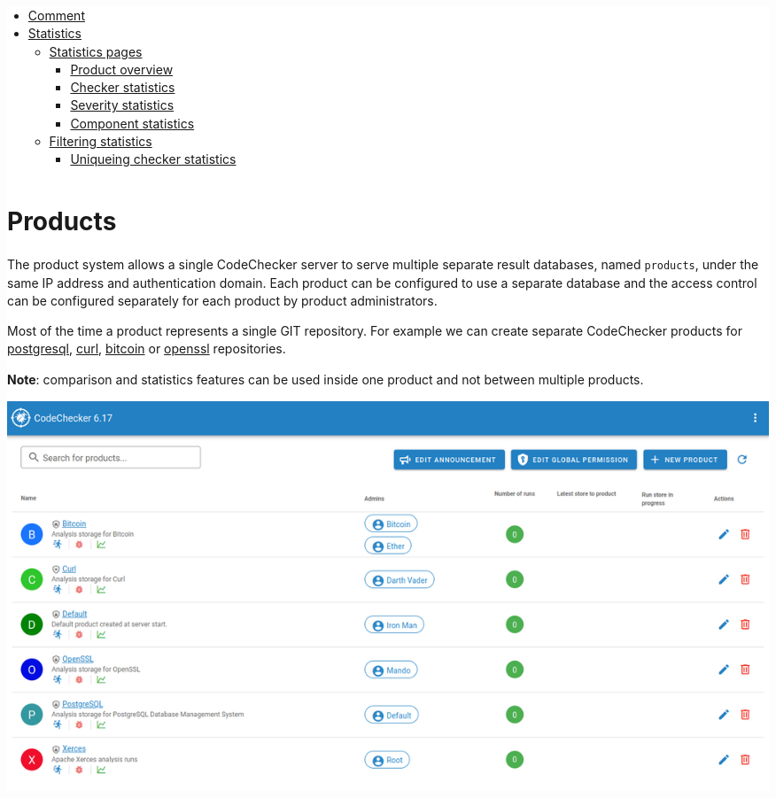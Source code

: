   - [Comment](#comment)
- [Statistics](#statistics)
  - [Statistics pages](#statistics-pages)
    - [Product overview](#product-overview)
    - [Checker statistics](#checker-statistics)
    - [Severity statistics](#severity-statistics)
    - [Component statistics](#component-statistics)
  - [Filtering statistics](#filtering-statistics)
    - [Uniqueing checker statistics](#uniqueing-checker-statistics)

# Products
The product system allows a single CodeChecker server to serve multiple
separate result databases, named `products`, under the same IP address and
authentication domain. Each product can be configured to use a separate
database and the access control can be configured separately for each product
by product administrators.

Most of the time a product represents a single GIT repository. For example we
can create separate CodeChecker products for
[postgresql](https://github.com/postgres/postgres),
[curl](https://github.com/curl/curl),
[bitcoin](https://github.com/bitcoin/bitcoin) or
[openssl](https://github.com/openssl/openssl) repositories.

**Note**: comparison and statistics features can be used inside one product and
not between multiple products.

![Products](images/products/products.png)
